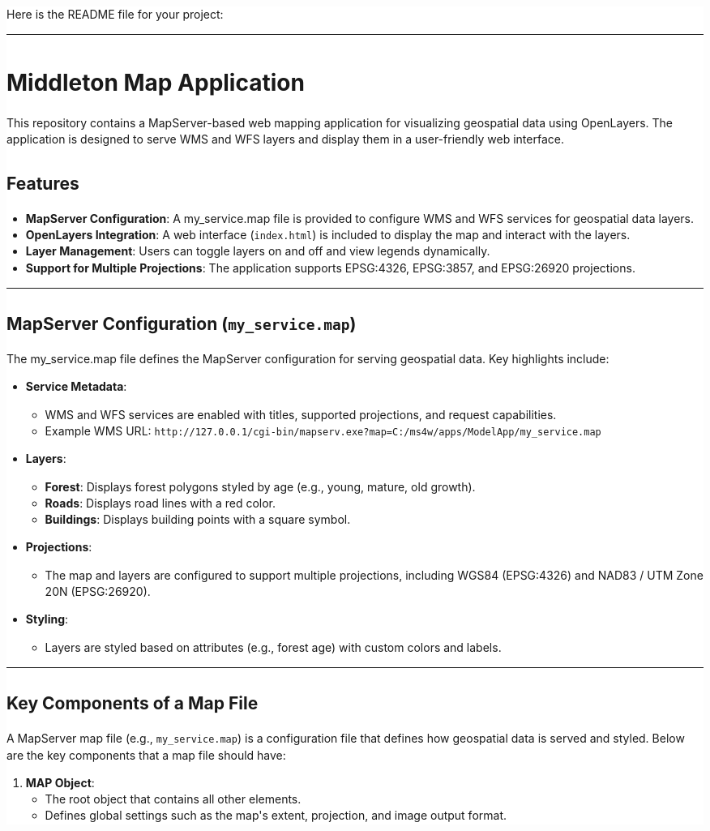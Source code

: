 Here is the README file for your project:

---

# Middleton Map Application

This repository contains a MapServer-based web mapping application for visualizing geospatial data using OpenLayers. The application is designed to serve WMS and WFS layers and display them in a user-friendly web interface.

## Features

- **MapServer Configuration**: A my_service.map file is provided to configure WMS and WFS services for geospatial data layers.
- **OpenLayers Integration**: A web interface (`index.html`) is included to display the map and interact with the layers.
- **Layer Management**: Users can toggle layers on and off and view legends dynamically.
- **Support for Multiple Projections**: The application supports EPSG:4326, EPSG:3857, and EPSG:26920 projections.

---

## MapServer Configuration (`my_service.map`)

The my_service.map file defines the MapServer configuration for serving geospatial data. Key highlights include:

- **Service Metadata**:
  - WMS and WFS services are enabled with titles, supported projections, and request capabilities.
  - Example WMS URL: `http://127.0.0.1/cgi-bin/mapserv.exe?map=C:/ms4w/apps/ModelApp/my_service.map`

- **Layers**:
  - **Forest**: Displays forest polygons styled by age (e.g., young, mature, old growth).
  - **Roads**: Displays road lines with a red color.
  - **Buildings**: Displays building points with a square symbol.

- **Projections**:
  - The map and layers are configured to support multiple projections, including WGS84 (EPSG:4326) and NAD83 / UTM Zone 20N (EPSG:26920).

- **Styling**:
  - Layers are styled based on attributes (e.g., forest age) with custom colors and labels.

---

## Key Components of a Map File

A MapServer map file (e.g., `my_service.map`) is a configuration file that defines how geospatial data is served and styled. Below are the key components that a map file should have:

1. **MAP Object**:
   - The root object that contains all other elements.
   - Defines global settings such as the map's extent, projection, and image output format.
